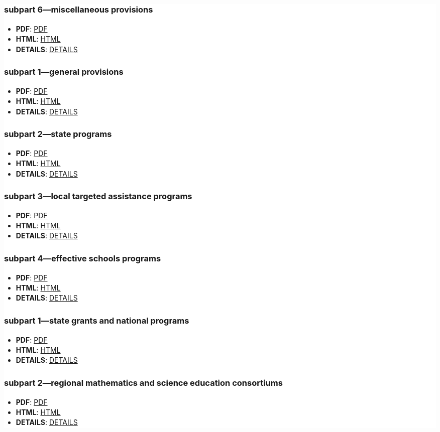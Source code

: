 ### subpart 6—miscellaneous provisions
- **PDF**: [PDF](https://www.govinfo.gov/content/pkg/USCODE-2023-title20/pdf/USCODE-2023-title20-subpart6.pdf)
- **HTML**: [HTML](https://www.govinfo.gov/content/pkg/USCODE-2023-title20/html/USCODE-2023-title20-subpart6.htm)
- **DETAILS**: [DETAILS](https://www.govinfo.gov/app/details/USCODE-2023-title20-subpart6/)

### subpart 1—general provisions
- **PDF**: [PDF](https://www.govinfo.gov/content/pkg/USCODE-2023-title20/pdf/USCODE-2023-title20-subpart1.pdf)
- **HTML**: [HTML](https://www.govinfo.gov/content/pkg/USCODE-2023-title20/html/USCODE-2023-title20-subpart1.htm)
- **DETAILS**: [DETAILS](https://www.govinfo.gov/app/details/USCODE-2023-title20-subpart1/)

### subpart 2—state programs
- **PDF**: [PDF](https://www.govinfo.gov/content/pkg/USCODE-2023-title20/pdf/USCODE-2023-title20-subpart2.pdf)
- **HTML**: [HTML](https://www.govinfo.gov/content/pkg/USCODE-2023-title20/html/USCODE-2023-title20-subpart2.htm)
- **DETAILS**: [DETAILS](https://www.govinfo.gov/app/details/USCODE-2023-title20-subpart2/)

### subpart 3—local targeted assistance programs
- **PDF**: [PDF](https://www.govinfo.gov/content/pkg/USCODE-2023-title20/pdf/USCODE-2023-title20-subpart3.pdf)
- **HTML**: [HTML](https://www.govinfo.gov/content/pkg/USCODE-2023-title20/html/USCODE-2023-title20-subpart3.htm)
- **DETAILS**: [DETAILS](https://www.govinfo.gov/app/details/USCODE-2023-title20-subpart3/)

### subpart 4—effective schools programs
- **PDF**: [PDF](https://www.govinfo.gov/content/pkg/USCODE-2023-title20/pdf/USCODE-2023-title20-subpart4.pdf)
- **HTML**: [HTML](https://www.govinfo.gov/content/pkg/USCODE-2023-title20/html/USCODE-2023-title20-subpart4.htm)
- **DETAILS**: [DETAILS](https://www.govinfo.gov/app/details/USCODE-2023-title20-subpart4/)

### subpart 1—state grants and national programs
- **PDF**: [PDF](https://www.govinfo.gov/content/pkg/USCODE-2023-title20/pdf/USCODE-2023-title20-subpart1.pdf)
- **HTML**: [HTML](https://www.govinfo.gov/content/pkg/USCODE-2023-title20/html/USCODE-2023-title20-subpart1.htm)
- **DETAILS**: [DETAILS](https://www.govinfo.gov/app/details/USCODE-2023-title20-subpart1/)

### subpart 2—regional mathematics and science education consortiums
- **PDF**: [PDF](https://www.govinfo.gov/content/pkg/USCODE-2023-title20/pdf/USCODE-2023-title20-subpart2.pdf)
- **HTML**: [HTML](https://www.govinfo.gov/content/pkg/USCODE-2023-title20/html/USCODE-2023-title20-subpart2.htm)
- **DETAILS**: [DETAILS](https://www.govinfo.gov/app/details/USCODE-2023-title20-subpart2/)
